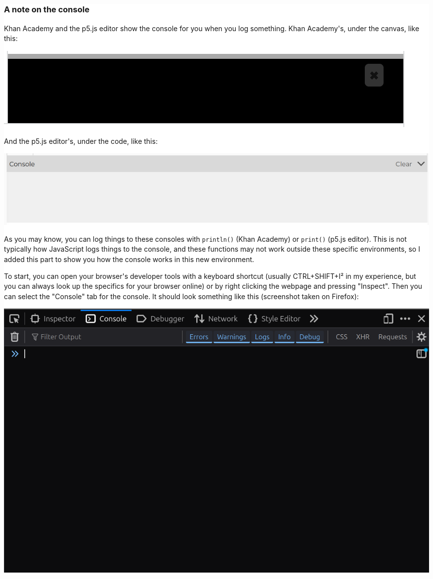 ### A note on the console
Khan Academy and the p5.js editor show the console for you when you log something. Khan Academy's, under the canvas, like this:

![A screenshot of the console on Khan Academy.](./images/khan-academy-console.png)

And the p5.js editor's, under the code, like this:

![A screenshot of the console on the p5js online editor.](./images/p5js-editor-console.png)

As you may know, you can log things to these consoles with `println()` (Khan Academy) or `print()` (p5.js editor). This is not typically how JavaScript logs things to the console, and these functions may not work outside these specific environments, so I added this part to show you how the console works in this new environment.

To start, you can open your browser's developer tools with a keyboard shortcut (usually CTRL+SHIFT+I² in my experience, but you can always look up the specifics for your browser online) or by right clicking the webpage and pressing "Inspect". Then you can select the "Console" tab for the console. It should look something like this (screenshot taken on Firefox):

![A screenshot of the Firefox console and developer tools window.](./images/firefox-console.png)
